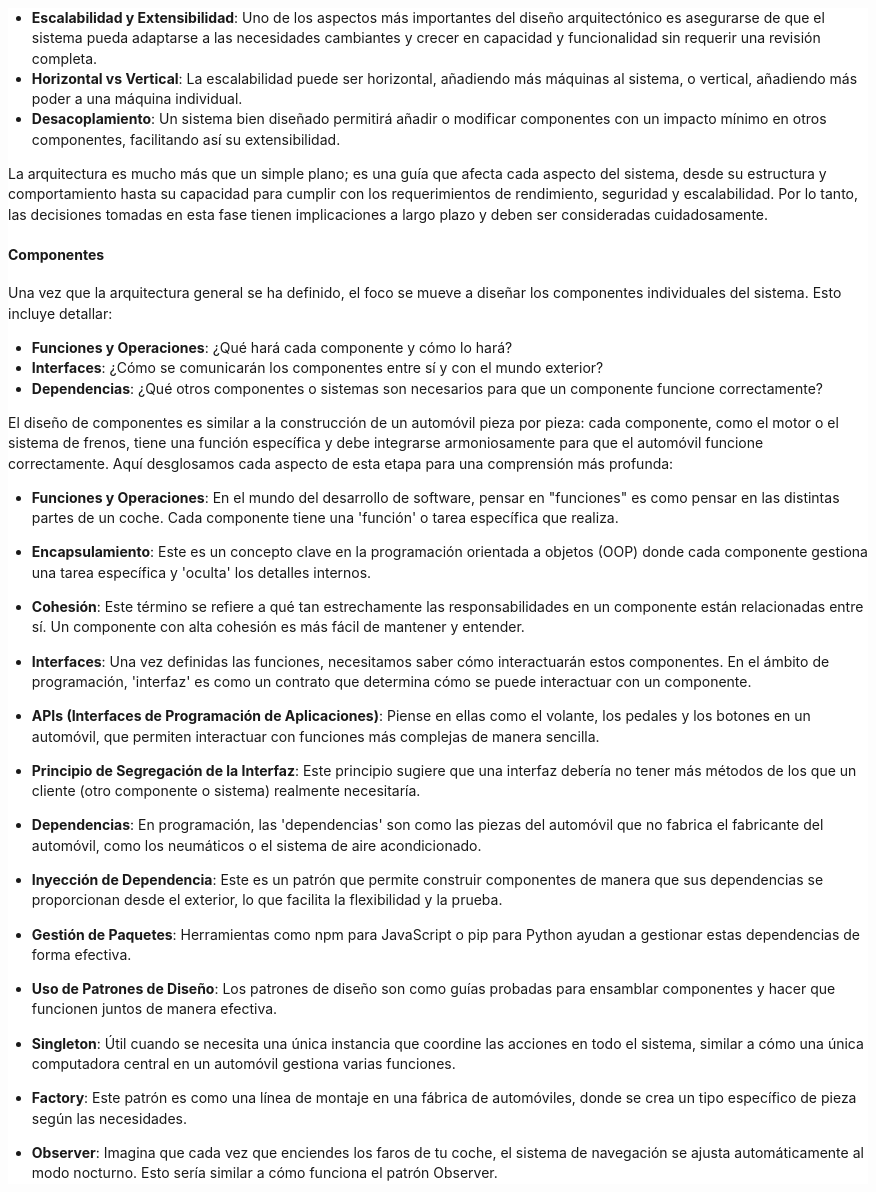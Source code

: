 - **Escalabilidad y Extensibilidad**: Uno de los aspectos más importantes del diseño arquitectónico es asegurarse de que el sistema pueda adaptarse a las necesidades cambiantes y crecer en capacidad y funcionalidad sin requerir una revisión completa.
- **Horizontal vs Vertical**: La escalabilidad puede ser horizontal, añadiendo más máquinas al sistema, o vertical, añadiendo más poder a una máquina individual.
- **Desacoplamiento**: Un sistema bien diseñado permitirá añadir o modificar componentes con un impacto mínimo en otros componentes, facilitando así su extensibilidad.

La arquitectura es mucho más que un simple plano; es una guía que afecta cada aspecto del sistema, desde su estructura y comportamiento hasta su capacidad para cumplir con los requerimientos de rendimiento, seguridad y escalabilidad. Por lo tanto, las decisiones tomadas en esta fase tienen implicaciones a largo plazo y deben ser consideradas cuidadosamente.


#### Componentes

Una vez que la arquitectura general se ha definido, el foco se mueve a diseñar los componentes individuales del sistema. Esto incluye detallar:

- **Funciones y Operaciones**: ¿Qué hará cada componente y cómo lo hará?
- **Interfaces**: ¿Cómo se comunicarán los componentes entre sí y con el mundo exterior?
- **Dependencias**: ¿Qué otros componentes o sistemas son necesarios para que un componente funcione correctamente?

El diseño de componentes es similar a la construcción de un automóvil pieza por pieza: cada componente, como el motor o el sistema de frenos, tiene una función específica y debe integrarse armoniosamente para que el automóvil funcione correctamente. Aquí desglosamos cada aspecto de esta etapa para una comprensión más profunda:

- **Funciones y Operaciones**: En el mundo del desarrollo de software, pensar en "funciones" es como pensar en las distintas partes de un coche. Cada componente tiene una 'función' o tarea específica que realiza.
- **Encapsulamiento**: Este es un concepto clave en la programación orientada a objetos (OOP) donde cada componente gestiona una tarea específica y 'oculta' los detalles internos. 
- **Cohesión**: Este término se refiere a qué tan estrechamente las responsabilidades en un componente están relacionadas entre sí. Un componente con alta cohesión es más fácil de mantener y entender.

- **Interfaces**: Una vez definidas las funciones, necesitamos saber cómo interactuarán estos componentes. En el ámbito de programación, 'interfaz' es como un contrato que determina cómo se puede interactuar con un componente.
- **APIs (Interfaces de Programación de Aplicaciones)**: Piense en ellas como el volante, los pedales y los botones en un automóvil, que permiten interactuar con funciones más complejas de manera sencilla.
- **Principio de Segregación de la Interfaz**: Este principio sugiere que una interfaz debería no tener más métodos de los que un cliente (otro componente o sistema) realmente necesitaría.

- **Dependencias**: En programación, las 'dependencias' son como las piezas del automóvil que no fabrica el fabricante del automóvil, como los neumáticos o el sistema de aire acondicionado.
- **Inyección de Dependencia**: Este es un patrón que permite construir componentes de manera que sus dependencias se proporcionan desde el exterior, lo que facilita la flexibilidad y la prueba.
- **Gestión de Paquetes**: Herramientas como npm para JavaScript o pip para Python ayudan a gestionar estas dependencias de forma efectiva.

- **Uso de Patrones de Diseño**: Los patrones de diseño son como guías probadas para ensamblar componentes y hacer que funcionen juntos de manera efectiva.
- **Singleton**: Útil cuando se necesita una única instancia que coordine las acciones en todo el sistema, similar a cómo una única computadora central en un automóvil gestiona varias funciones.
- **Factory**: Este patrón es como una línea de montaje en una fábrica de automóviles, donde se crea un tipo específico de pieza según las necesidades.
- **Observer**: Imagina que cada vez que enciendes los faros de tu coche, el sistema de navegación se ajusta automáticamente al modo nocturno. Esto sería similar a cómo funciona el patrón Observer.

